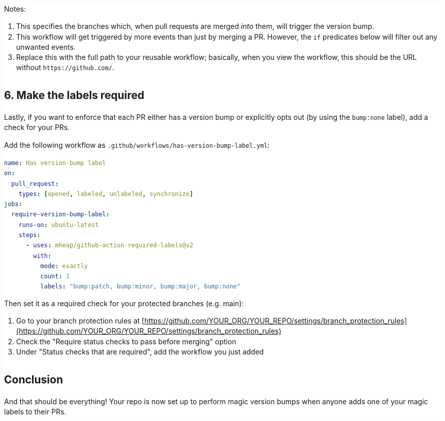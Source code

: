 Notes:
1. This specifies the branches which, when pull requests are merged *into* them, will trigger the version bump.
2. This workflow will get triggered by more events than just by merging a PR. However, the `if` predicates below will filter out any unwanted events.
3. Replace this with the full path to your reusable workflow; basically, when you view the workflow, this should be the URL without `https://github.com/`.

## 6. Make the labels required

Lastly, if you want to enforce that each PR either has a version bump or explicitly opts out (by using the `bump:none` label), add a check for your PRs.

Add the following workflow as `.github/workflows/has-version-bump-label.yml`:

```yml
name: Has version-bump label
on:
  pull_request:
    types: [opened, labeled, unlabeled, synchronize]
jobs:
  require-version-bump-label:
    runs-on: ubuntu-latest
    steps:
      - uses: mheap/github-action-required-labels@v2
        with:
          mode: exactly
          count: 1
          labels: "bump:patch, bump:minor, bump:major, bump:none"
```

Then set it as a required check for your protected branches (e.g. main):

1. Go to your branch protection rules at [https://github.com/YOUR_ORG/YOUR_REPO/settings/branch_protection_rules](https://github.com/YOUR_ORG/YOUR_REPO/settings/branch_protection_rules)
2. Check the "Require status checks to pass before merging" option
3. Under "Status checks that are required", add the workflow you just added

## Conclusion

And that should be everything! Your repo is now set up to perform magic version bumps when anyone adds one of your magic labels to their PRs.
